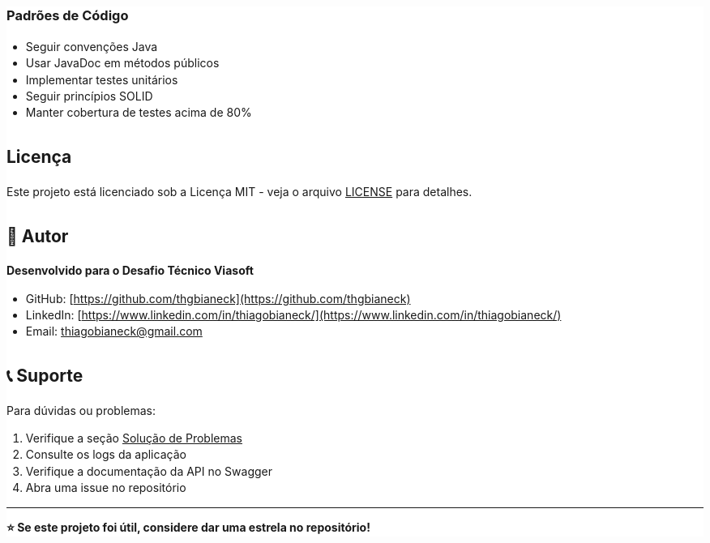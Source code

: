 ### Padrões de Código

- Seguir convenções Java
- Usar JavaDoc em métodos públicos
- Implementar testes unitários
- Seguir princípios SOLID
- Manter cobertura de testes acima de 80%

## Licença

Este projeto está licenciado sob a Licença MIT - veja o arquivo [LICENSE](LICENSE) para detalhes.

## 👥 Autor

**Desenvolvido para o Desafio Técnico Viasoft**

- GitHub: [https://github.com/thgbianeck](https://github.com/thgbianeck)
- LinkedIn: [https://www.linkedin.com/in/thiagobianeck/](https://www.linkedin.com/in/thiagobianeck/)
- Email: thiagobianeck@gmail.com

## 📞 Suporte

Para dúvidas ou problemas:

1. Verifique a seção [Solução de Problemas](#-solução-de-problemas)
2. Consulte os logs da aplicação
3. Verifique a documentação da API no Swagger
4. Abra uma issue no repositório

---

**⭐ Se este projeto foi útil, considere dar uma estrela no repositório!**